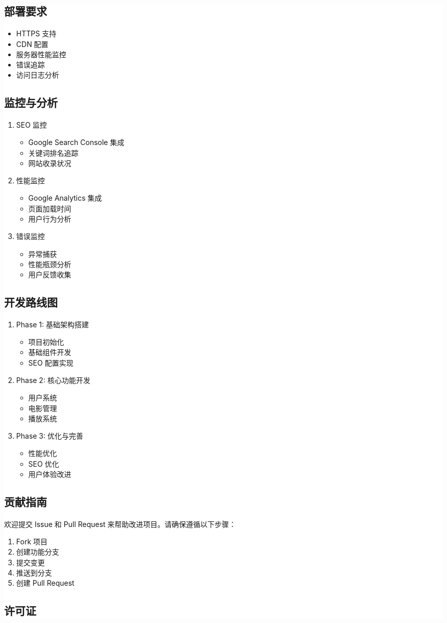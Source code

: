 ## 部署要求

- HTTPS 支持
- CDN 配置
- 服务器性能监控
- 错误追踪
- 访问日志分析

## 监控与分析

1. SEO 监控
   - Google Search Console 集成
   - 关键词排名追踪
   - 网站收录状况

2. 性能监控
   - Google Analytics 集成
   - 页面加载时间
   - 用户行为分析

3. 错误监控
   - 异常捕获
   - 性能瓶颈分析
   - 用户反馈收集

## 开发路线图

1. Phase 1: 基础架构搭建
   - 项目初始化
   - 基础组件开发
   - SEO 配置实现

2. Phase 2: 核心功能开发
   - 用户系统
   - 电影管理
   - 播放系统

3. Phase 3: 优化与完善
   - 性能优化
   - SEO 优化
   - 用户体验改进

## 贡献指南

欢迎提交 Issue 和 Pull Request 来帮助改进项目。请确保遵循以下步骤：

1. Fork 项目
2. 创建功能分支
3. 提交变更
4. 推送到分支
5. 创建 Pull Request

## 许可证
